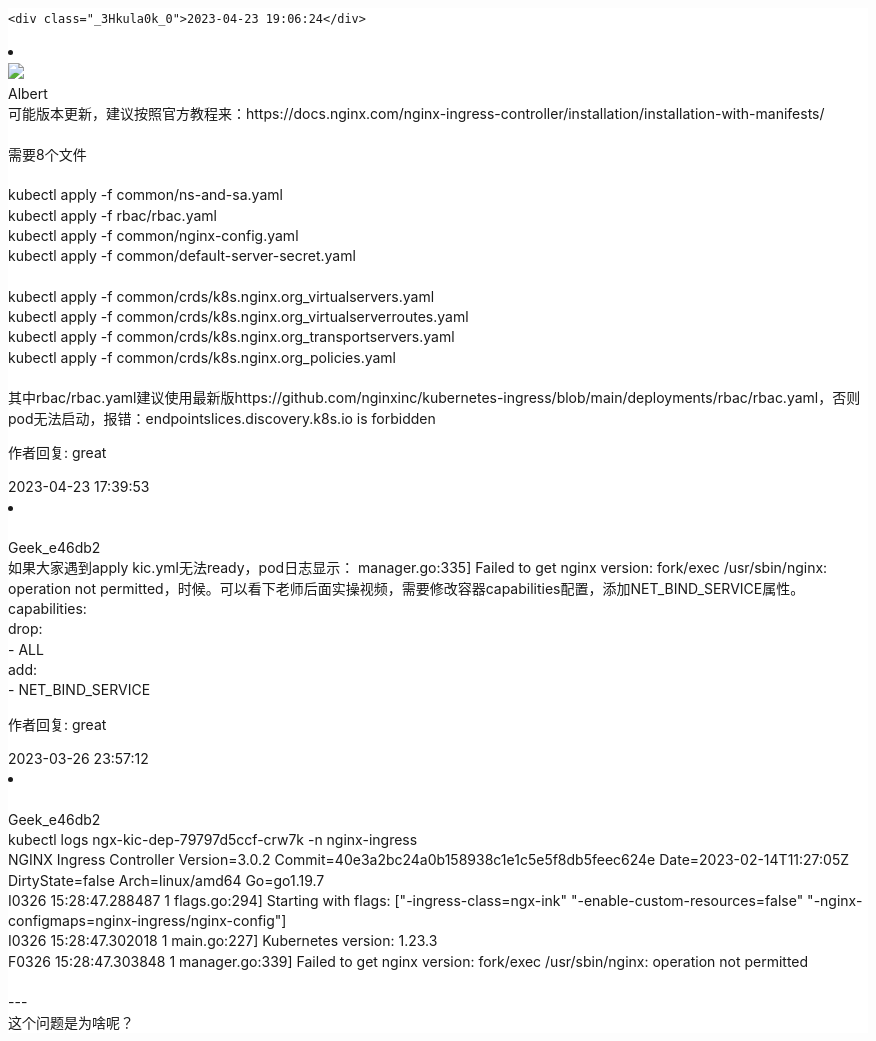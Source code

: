     <div class="_3Hkula0k_0">2023-04-23 19:06:24</div>
  </div>
</div>
</div>
</li>
<li>
<div class="_2sjJGcOH_0"><img src="https://static001.geekbang.org/account/avatar/00/0f/fd/30/83badcc2.jpg"
  class="_3FLYR4bF_0">
<div class="_36ChpWj4_0">
  <div class="_2zFoi7sd_0"><span>Albert</span>
  </div>
  <div class="_2_QraFYR_0">可能版本更新，建议按照官方教程来：https:&#47;&#47;docs.nginx.com&#47;nginx-ingress-controller&#47;installation&#47;installation-with-manifests&#47;<br><br>需要8个文件<br><br>kubectl apply -f common&#47;ns-and-sa.yaml<br>kubectl apply -f rbac&#47;rbac.yaml<br>kubectl apply -f common&#47;nginx-config.yaml<br>kubectl apply -f common&#47;default-server-secret.yaml<br><br>kubectl apply -f common&#47;crds&#47;k8s.nginx.org_virtualservers.yaml<br>kubectl apply -f common&#47;crds&#47;k8s.nginx.org_virtualserverroutes.yaml<br>kubectl apply -f common&#47;crds&#47;k8s.nginx.org_transportservers.yaml<br>kubectl apply -f common&#47;crds&#47;k8s.nginx.org_policies.yaml<br><br>其中rbac&#47;rbac.yaml建议使用最新版https:&#47;&#47;github.com&#47;nginxinc&#47;kubernetes-ingress&#47;blob&#47;main&#47;deployments&#47;rbac&#47;rbac.yaml，否则pod无法启动，报错：endpointslices.discovery.k8s.io is forbidden<br></div>
  <div class="_10o3OAxT_0">
    <p class="_3KxQPN3V_0">作者回复: great</p>
  </div>
  <div class="_3klNVc4Z_0">
    <div class="_3Hkula0k_0">2023-04-23 17:39:53</div>
  </div>
</div>
</div>
</li>
<li>
<div class="_2sjJGcOH_0"><img src=""
  class="_3FLYR4bF_0">
<div class="_36ChpWj4_0">
  <div class="_2zFoi7sd_0"><span>Geek_e46db2</span>
  </div>
  <div class="_2_QraFYR_0">如果大家遇到apply kic.yml无法ready，pod日志显示： manager.go:335] Failed to get nginx version: fork&#47;exec &#47;usr&#47;sbin&#47;nginx: operation not permitted，时候。可以看下老师后面实操视频，需要修改容器capabilities配置，添加NET_BIND_SERVICE属性。<br>capabilities:<br>            drop:<br>            - ALL<br>            add:<br>            - NET_BIND_SERVICE</div>
  <div class="_10o3OAxT_0">
    <p class="_3KxQPN3V_0">作者回复: great</p>
  </div>
  <div class="_3klNVc4Z_0">
    <div class="_3Hkula0k_0">2023-03-26 23:57:12</div>
  </div>
</div>
</div>
</li>
<li>
<div class="_2sjJGcOH_0"><img src=""
  class="_3FLYR4bF_0">
<div class="_36ChpWj4_0">
  <div class="_2zFoi7sd_0"><span>Geek_e46db2</span>
  </div>
  <div class="_2_QraFYR_0">kubectl logs ngx-kic-dep-79797d5ccf-crw7k -n nginx-ingress<br>NGINX Ingress Controller Version=3.0.2 Commit=40e3a2bc24a0b158938c1e1c5e5f8db5feec624e Date=2023-02-14T11:27:05Z DirtyState=false Arch=linux&#47;amd64 Go=go1.19.7<br>I0326 15:28:47.288487       1 flags.go:294] Starting with flags: [&quot;-ingress-class=ngx-ink&quot; &quot;-enable-custom-resources=false&quot; &quot;-nginx-configmaps=nginx-ingress&#47;nginx-config&quot;]<br>I0326 15:28:47.302018       1 main.go:227] Kubernetes version: 1.23.3<br>F0326 15:28:47.303848       1 manager.go:339] Failed to get nginx version: fork&#47;exec &#47;usr&#47;sbin&#47;nginx: operation not permitted<br><br>---<br>这个问题是为啥呢？</div>